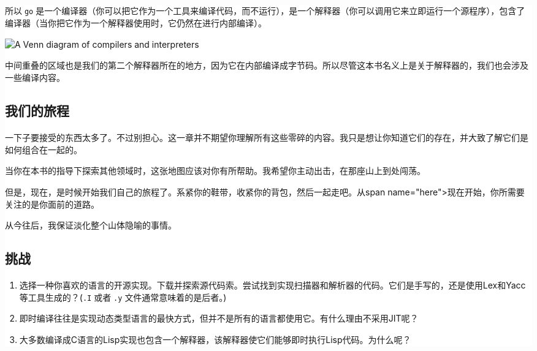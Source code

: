 所以 `go` 是一个编译器（你可以把它作为一个工具来编译代码，而不运行），是一个解释器（你可以调用它来立即运行一个源程序），包含了编译器（当你把它作为一个解释器使用时，它仍然在进行内部编译）。

[go tool]: https://golang.org/cmd/go/

</aside>

<img src="image/a-map-of-the-territory/venn.png" alt="A Venn diagram of compilers and interpreters" />

中间重叠的区域也是我们的第二个解释器所在的地方，因为它在内部编译成字节码。所以尽管这本书名义上是关于解释器的，我们也会涉及一些编译内容。

## 我们的旅程

一下子要接受的东西太多了。不过别担心。这一章并不期望你理解所有这些零碎的内容。我只是想让你知道它们的存在，并大致了解它们是如何组合在一起的。

当你在本书的指导下探索其他领域时，这张地图应该对你有所帮助。我希望你主动出击，在那座山上到处闯荡。

但是，现在，是时候开始我们自己的旅程了。系紧你的鞋带，收紧你的背包，然后一起走吧。从span name="here">现在</span>开始，你所需要关注的是你面前的道路。

<aside name="here">

从今往后，我保证淡化整个山体隐喻的事情。

</aside>

<div class="challenges">

## 挑战

1. 选择一种你喜欢的语言的开源实现。下载并探索源代码索。尝试找到实现扫描器和解析器的代码。它们是手写的，还是使用Lex和Yacc等工具生成的？(`.I` 或者 `.y` 文件通常意味着的是后者。)

1. 即时编译往往是实现动态类型语言的最快方式，但并不是所有的语言都使用它。有什么理由不采用JIT呢？

1. 大多数编译成C语言的Lisp实现也包含一个解释器，该解释器使它们能够即时执行Lisp代码。为什么呢？

</div>


[gcc]: https://en.wikipedia.org/wiki/GNU_Compiler_Collection
[gimple]: https://gcc.gnu.org/onlinedocs/gccint/GIMPLE.html
[rtl]: https://gcc.gnu.org/onlinedocs/gccint/RTL.html
[aad]: http://www.felixcloutier.com/x86/AAD.html
[x86]: https://en.wikipedia.org/wiki/X86
[arm]: https://en.wikipedia.org/wiki/ARM_architecture
[go]: https://golang.org/
[pass]: https://en.wikipedia.org/wiki/Syntax-directed_translation
[js]: https://github.com/jashkenas/coffeescript/wiki/list-of-languages-that-compile-to-js
[webassembly]: https://github.com/webassembly/
